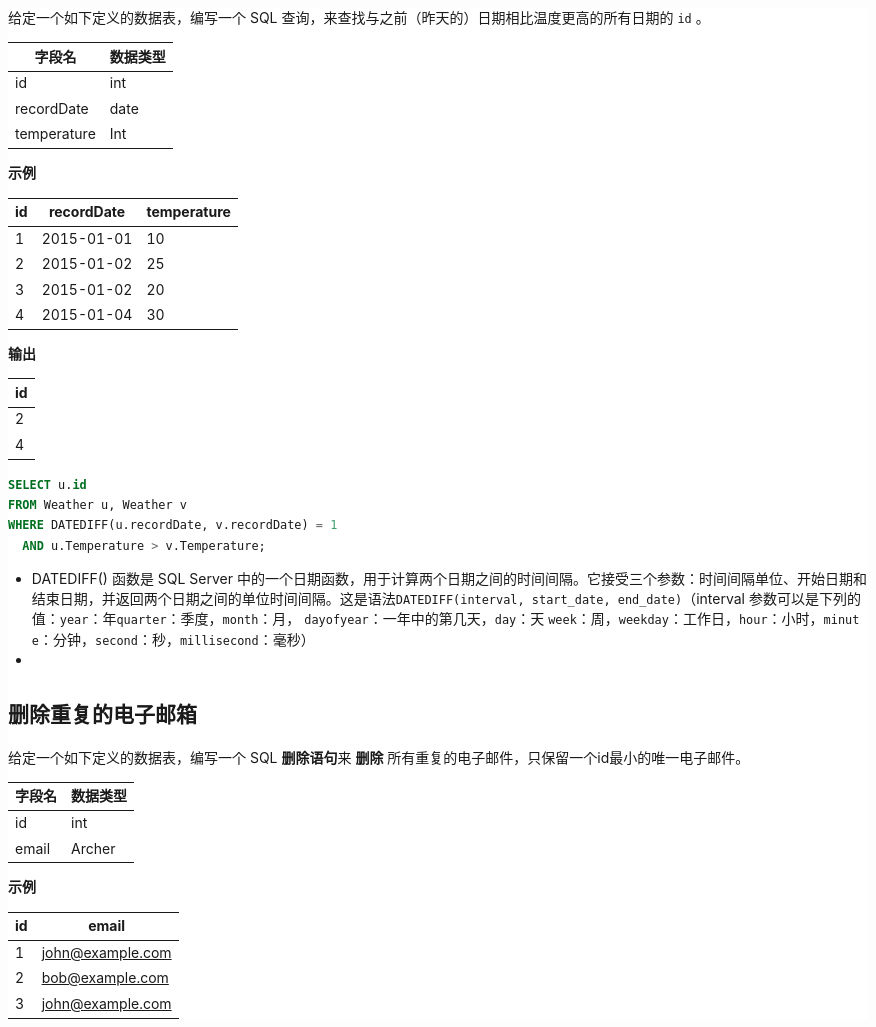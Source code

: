 给定一个如下定义的数据表，编写一个 SQL 查询，来查找与之前（昨天的）日期相比温度更高的所有日期的 `id` 。

|字段名|数据类型|
|---|---|
|id|int|
|recordDate|date|
|temperature|Int|

**示例**

|id|recordDate|temperature|
|---|---|---|
|1|2015-01-01|10|
|2|2015-01-02|25|
|3|2015-01-02|20|
|4|2015-01-04|30|

**输出**

|id|
|---|
|2|
|4|
```sql
SELECT u.id 
FROM Weather u, Weather v
WHERE DATEDIFF(u.recordDate, v.recordDate) = 1 
  AND u.Temperature > v.Temperature;
```
- DATEDIFF() 函数是 SQL Server 中的一个日期函数，用于计算两个日期之间的时间间隔。它接受三个参数：时间间隔单位、开始日期和结束日期，并返回两个日期之间的单位时间间隔。这是语法`DATEDIFF(interval, start_date, end_date)`（interval 参数可以是下列的值：`year`：年`quarter`：季度，`month`：月， `dayofyear`：一年中的第几天，`day`：天 `week`：周，`weekday`：工作日，`hour`：小时，`minute`：分钟，`second`：秒，`millisecond`：毫秒）
- 

## 删除重复的电子邮箱

给定一个如下定义的数据表，编写一个 SQL **删除语句**来 **删除** 所有重复的电子邮件，只保留一个id最小的唯一电子邮件。

|字段名|数据类型|
|---|---|
|id|int|
|email|Archer|

**示例**

| id  | email            |
| --- | ---------------- |
| 1   | john@example.com |
| 2   | bob@example.com  |
| 3   | john@example.com |
